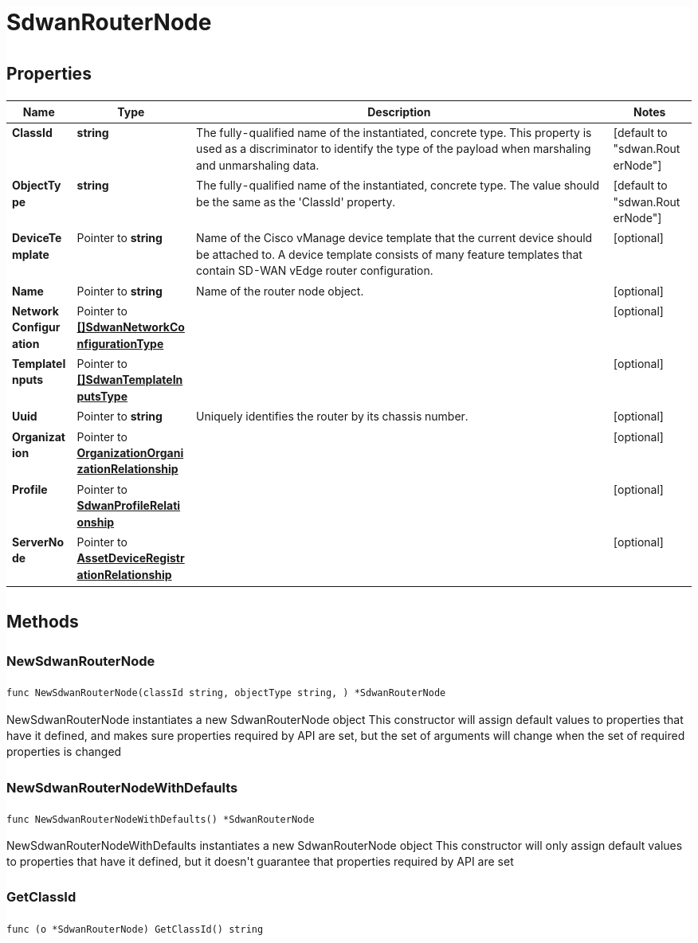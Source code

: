 # SdwanRouterNode

## Properties

Name | Type | Description | Notes
------------ | ------------- | ------------- | -------------
**ClassId** | **string** | The fully-qualified name of the instantiated, concrete type. This property is used as a discriminator to identify the type of the payload when marshaling and unmarshaling data. | [default to "sdwan.RouterNode"]
**ObjectType** | **string** | The fully-qualified name of the instantiated, concrete type. The value should be the same as the &#39;ClassId&#39; property. | [default to "sdwan.RouterNode"]
**DeviceTemplate** | Pointer to **string** | Name of the Cisco vManage device template that the current device should be attached to. A device template consists of many feature templates that contain SD-WAN vEdge router configuration. | [optional] 
**Name** | Pointer to **string** | Name of the router node object. | [optional] 
**NetworkConfiguration** | Pointer to [**[]SdwanNetworkConfigurationType**](sdwan.NetworkConfigurationType.md) |  | [optional] 
**TemplateInputs** | Pointer to [**[]SdwanTemplateInputsType**](sdwan.TemplateInputsType.md) |  | [optional] 
**Uuid** | Pointer to **string** | Uniquely identifies the router by its chassis number. | [optional] 
**Organization** | Pointer to [**OrganizationOrganizationRelationship**](organization.Organization.Relationship.md) |  | [optional] 
**Profile** | Pointer to [**SdwanProfileRelationship**](sdwan.Profile.Relationship.md) |  | [optional] 
**ServerNode** | Pointer to [**AssetDeviceRegistrationRelationship**](asset.DeviceRegistration.Relationship.md) |  | [optional] 

## Methods

### NewSdwanRouterNode

`func NewSdwanRouterNode(classId string, objectType string, ) *SdwanRouterNode`

NewSdwanRouterNode instantiates a new SdwanRouterNode object
This constructor will assign default values to properties that have it defined,
and makes sure properties required by API are set, but the set of arguments
will change when the set of required properties is changed

### NewSdwanRouterNodeWithDefaults

`func NewSdwanRouterNodeWithDefaults() *SdwanRouterNode`

NewSdwanRouterNodeWithDefaults instantiates a new SdwanRouterNode object
This constructor will only assign default values to properties that have it defined,
but it doesn't guarantee that properties required by API are set

### GetClassId

`func (o *SdwanRouterNode) GetClassId() string`
